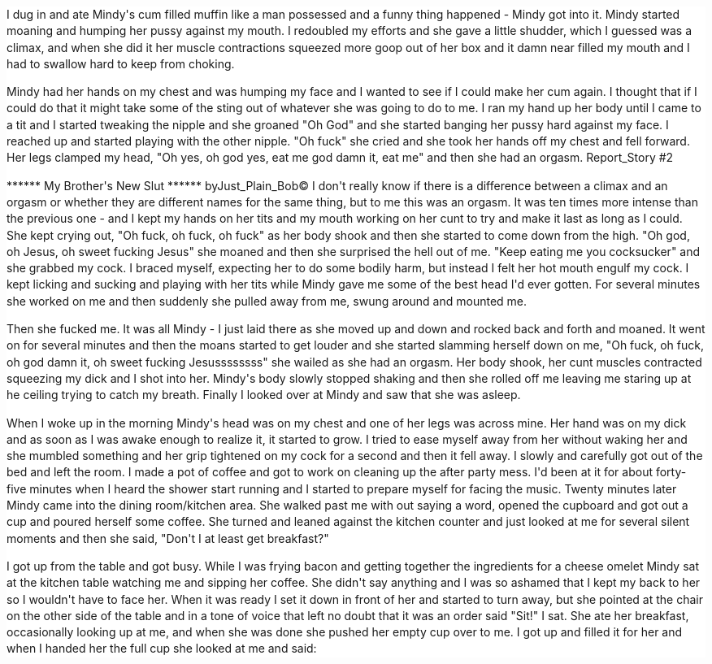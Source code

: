  I dug in and ate Mindy's cum filled muffin like a man possessed and a funny thing happened - Mindy got into it. Mindy started moaning and humping her pussy against my mouth. I redoubled my efforts and she gave a little shudder, which I guessed was a climax, and when she did it her muscle contractions squeezed more goop out of her box and it damn near filled my mouth and I had to swallow hard to keep from choking. 

 Mindy had her hands on my chest and was humping my face and I wanted to see if I could make her cum again. I thought that if I could do that it might take some of the sting out of whatever she was going to do to me. I ran my hand up her body until I came to a tit and I started tweaking the nipple and she groaned "Oh God" and she started banging her pussy hard against my face. I reached up and started playing with the other nipple. "Oh fuck" she cried and she took her hands off my chest and fell forward. Her legs clamped my head, "Oh yes, oh god yes, eat me god damn it, eat me" and then she had an orgasm. Report_Story #2 

 

 ****** My Brother's New Slut ****** byJust_Plain_Bob© I don't really know if there is a difference between a climax and an orgasm or whether they are different names for the same thing, but to me this was an orgasm. It was ten times more intense than the previous one - and I kept my hands on her tits and my mouth working on her cunt to try and make it last as long as I could. She kept crying out, "Oh fuck, oh fuck, oh fuck" as her body shook and then she started to come down from the high. "Oh god, oh Jesus, oh sweet fucking Jesus" she moaned and then she surprised the hell out of me. "Keep eating me you cocksucker" and she grabbed my cock. I braced myself, expecting her to do some bodily harm, but instead I felt her hot mouth engulf my cock. I kept licking and sucking and playing with her tits while Mindy gave me some of the best head I'd ever gotten. For several minutes she worked on me and then suddenly she pulled away from me, swung around and mounted me. 

 Then she fucked me. It was all Mindy - I just laid there as she moved up and down and rocked back and forth and moaned. It went on for several minutes and then the moans started to get louder and she started slamming herself down on me, "Oh fuck, oh fuck, oh god damn it, oh sweet fucking Jesussssssss" she wailed as she had an orgasm. Her body shook, her cunt muscles contracted squeezing my dick and I shot into her. Mindy's body slowly stopped shaking and then she rolled off me leaving me staring up at he ceiling trying to catch my breath. Finally I looked over at Mindy and saw that she was asleep. 

 When I woke up in the morning Mindy's head was on my chest and one of her legs was across mine. Her hand was on my dick and as soon as I was awake enough to realize it, it started to grow. I tried to ease myself away from her without waking her and she mumbled something and her grip tightened on my cock for a second and then it fell away. I slowly and carefully got out of the bed and left the room. I made a pot of coffee and got to work on cleaning up the after party mess. I'd been at it for about forty-five minutes when I heard the shower start running and I started to prepare myself for facing the music. Twenty minutes later Mindy came into the dining room/kitchen area. She walked past me with out saying a word, opened the cupboard and got out a cup and poured herself some coffee. She turned and leaned against the kitchen counter and just looked at me for several silent moments and then she said, "Don't I at least get breakfast?" 

 I got up from the table and got busy. While I was frying bacon and getting together the ingredients for a cheese omelet Mindy sat at the kitchen table watching me and sipping her coffee. She didn't say anything and I was so ashamed that I kept my back to her so I wouldn't have to face her. When it was ready I set it down in front of her and started to turn away, but she pointed at the chair on the other side of the table and in a tone of voice that left no doubt that it was an order said "Sit!" I sat. She ate her breakfast, occasionally looking up at me, and when she was done she pushed her empty cup over to me. I got up and filled it for her and when I handed her the full cup she looked at me and said: 
